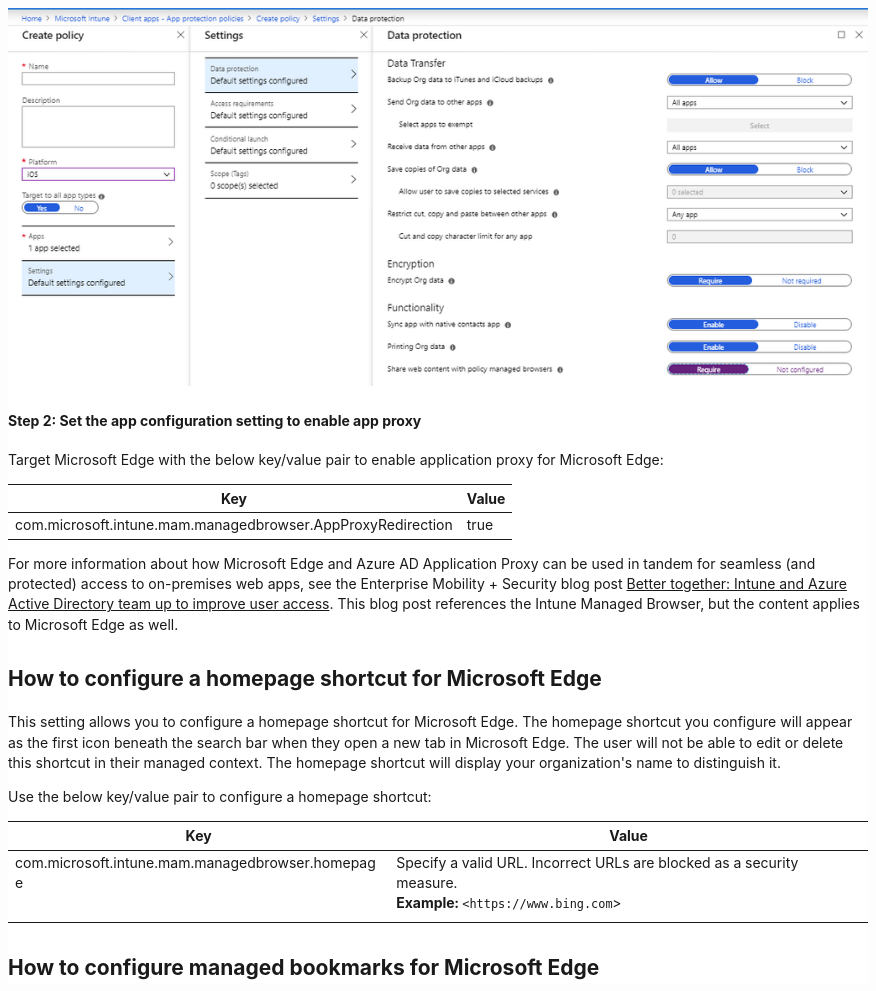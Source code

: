 ![App protection policy - Share web content with policy managed browsers](./media/manage-microsoft-edge/manage-microsoft-edge-03.png)

#### Step 2: Set the app configuration setting to enable app proxy
Target Microsoft Edge with the below key/value pair to enable application proxy for Microsoft Edge:

|    Key    |    Value    |
|-------------------------------------------------------------------|-------------|
|    com.microsoft.intune.mam.managedbrowser.AppProxyRedirection    |    true    |

For more information about how Microsoft Edge and Azure AD Application Proxy can be used in tandem for seamless (and protected) access to on-premises web apps, see the Enterprise Mobility + Security blog post [Better together: Intune and Azure Active Directory team up to improve user access](https://cloudblogs.microsoft.com/enterprisemobility/2017/07/06/better-together-intune-and-azure-active-directory-team-up-to-improve-user-access). This blog post references the Intune Managed Browser, but the content applies to Microsoft Edge as well.

## How to configure a homepage shortcut for Microsoft Edge

This setting allows you to configure a homepage shortcut for Microsoft Edge.  The homepage shortcut you configure will appear as the first icon beneath the search bar when they open a new tab in Microsoft Edge. The user will not be able to edit or delete this shortcut in their managed context. The homepage shortcut will display your organization's name to distinguish it. 

Use the below key/value pair to configure a homepage shortcut:

|    Key    |    Value    |
|-------------------------------------------------------------------|-------------|
|    com.microsoft.intune.mam.managedbrowser.homepage   |    Specify a valid URL. Incorrect URLs are blocked as a security measure.<br>**Example:** `<https://www.bing.com`>
    |

## How to configure managed bookmarks for Microsoft Edge
